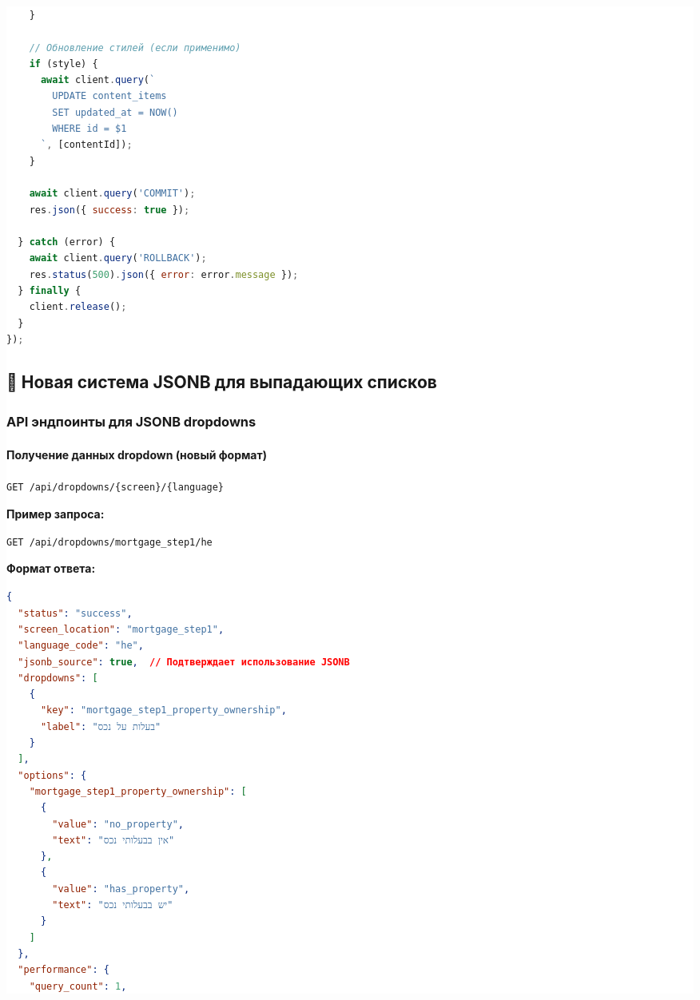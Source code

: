 ```javascript
    }
    
    // Обновление стилей (если применимо)
    if (style) {
      await client.query(`
        UPDATE content_items 
        SET updated_at = NOW()
        WHERE id = $1
      `, [contentId]);
    }
    
    await client.query('COMMIT');
    res.json({ success: true });
    
  } catch (error) {
    await client.query('ROLLBACK');
    res.status(500).json({ error: error.message });
  } finally {
    client.release();
  }
});
```

## 🔄 Новая система JSONB для выпадающих списков

### API эндпоинты для JSONB dropdowns

#### Получение данных dropdown (новый формат)
```http
GET /api/dropdowns/{screen}/{language}
```

**Пример запроса:**
```bash
GET /api/dropdowns/mortgage_step1/he
```

**Формат ответа:**
```json
{
  "status": "success",
  "screen_location": "mortgage_step1",
  "language_code": "he",
  "jsonb_source": true,  // Подтверждает использование JSONB
  "dropdowns": [
    {
      "key": "mortgage_step1_property_ownership",
      "label": "בעלות על נכס"
    }
  ],
  "options": {
    "mortgage_step1_property_ownership": [
      {
        "value": "no_property",
        "text": "אין בבעלותי נכס"
      },
      {
        "value": "has_property",
        "text": "יש בבעלותי נכס"
      }
    ]
  },
  "performance": {
    "query_count": 1,
```
